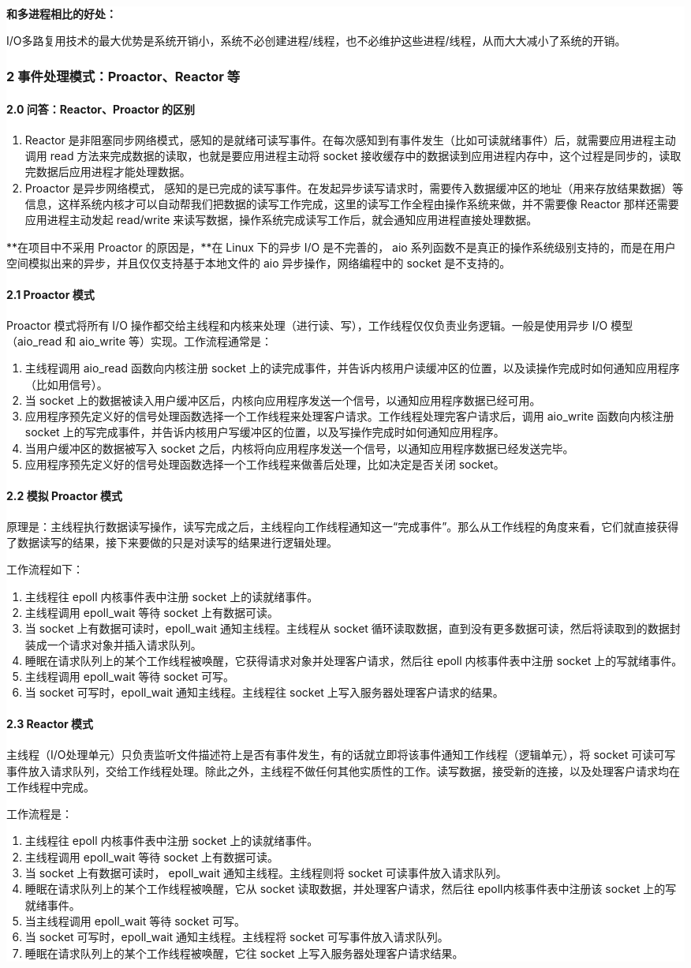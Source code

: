 

**和多进程相比的好处：**

I/O多路复用技术的最大优势是系统开销小，系统不必创建进程/线程，也不必维护这些进程/线程，从而大大减小了系统的开销。



### 2 事件处理模式：Proactor、Reactor 等

#### 2.0 问答：Reactor、Proactor 的区别

1. Reactor 是⾮阻塞同步⽹络模式，感知的是就绪可读写事件。在每次感知到有事件发⽣（⽐如可读就绪事件）后，就需要应⽤进程主动调⽤ read ⽅法来完成数据的读取，也就是要应⽤进程主动将 socket 接收缓存中的数据读到应⽤进程内存中，这个过程是同步的，读取完数据后应⽤进程才能处理数据。
2. Proactor 是异步⽹络模式， 感知的是已完成的读写事件。在发起异步读写请求时，需要传⼊数据缓冲区的地址（⽤来存放结果数据）等信息，这样系统内核才可以⾃动帮我们把数据的读写⼯作完成，这⾥的读写⼯作全程由操作系统来做，并不需要像 Reactor 那样还需要应⽤进程主动发起 read/write 来读写数据，操作系统完成读写⼯作后，就会通知应⽤进程直接处理数据。

**在项目中不采用 Proactor 的原因是，**在 Linux 下的异步 I/O 是不完善的， aio 系列函数不是真正的操作系统级别⽀持的，⽽是在⽤户空间模拟出来的异步，并且仅仅⽀持基于本地⽂件的 aio 异步操作，⽹络编程中的 socket 是不⽀持的。



#### 2.1 Proactor 模式

Proactor 模式将所有 I/O 操作都交给主线程和内核来处理（进行读、写），工作线程仅仅负责业务逻辑。一般是使用异步 I/O 模型（aio_read 和 aio_write 等）实现。工作流程通常是：

1. 主线程调用 aio_read 函数向内核注册 socket 上的读完成事件，并告诉内核用户读缓冲区的位置，以及读操作完成时如何通知应用程序（比如用信号）。
2. 当 socket 上的数据被读入用户缓冲区后，内核向应用程序发送一个信号，以通知应用程序数据已经可用。
3. 应用程序预先定义好的信号处理函数选择一个工作线程来处理客户请求。工作线程处理完客户请求后，调用 aio_write 函数向内核注册 socket 上的写完成事件，并告诉内核用户写缓冲区的位置，以及写操作完成时如何通知应用程序。
4. 当用户缓冲区的数据被写入 socket 之后，内核将向应用程序发送一个信号，以通知应用程序数据已经发送完毕。
7. 应用程序预先定义好的信号处理函数选择一个工作线程来做善后处理，比如决定是否关闭 socket。



#### 2.2 模拟 Proactor 模式

原理是：主线程执行数据读写操作，读写完成之后，主线程向工作线程通知这一“完成事件”。那么从工作线程的角度来看，它们就直接获得了数据读写的结果，接下来要做的只是对读写的结果进行逻辑处理。

工作流程如下：

1. 主线程往 epoll 内核事件表中注册 socket 上的读就绪事件。
2. 主线程调用 epoll_wait 等待 socket 上有数据可读。
3. 当 socket 上有数据可读时，epoll_wait 通知主线程。主线程从 socket 循环读取数据，直到没有更多数据可读，然后将读取到的数据封装成一个请求对象并插入请求队列。
4. 睡眠在请求队列上的某个工作线程被唤醒，它获得请求对象并处理客户请求，然后往 epoll 内核事件表中注册 socket 上的写就绪事件。
5. 主线程调用 epoll_wait 等待 socket 可写。
6. 当 socket 可写时，epoll_wait 通知主线程。主线程往 socket 上写入服务器处理客户请求的结果。



#### 2.3 Reactor 模式

主线程（I/O处理单元）只负责监听文件描述符上是否有事件发生，有的话就立即将该事件通知工作线程（逻辑单元），将 socket 可读可写事件放入请求队列，交给工作线程处理。除此之外，主线程不做任何其他实质性的工作。读写数据，接受新的连接，以及处理客户请求均在工作线程中完成。

工作流程是：

1. 主线程往 epoll 内核事件表中注册 socket 上的读就绪事件。
2. 主线程调用 epoll_wait 等待 socket 上有数据可读。
3. 当 socket 上有数据可读时， epoll_wait 通知主线程。主线程则将 socket 可读事件放入请求队列。
4. 睡眠在请求队列上的某个工作线程被唤醒，它从 socket 读取数据，并处理客户请求，然后往 epoll内核事件表中注册该 socket 上的写就绪事件。
5. 当主线程调用 epoll_wait 等待 socket 可写。
6. 当 socket 可写时，epoll_wait 通知主线程。主线程将 socket 可写事件放入请求队列。
7. 睡眠在请求队列上的某个工作线程被唤醒，它往 socket 上写入服务器处理客户请求结果。
